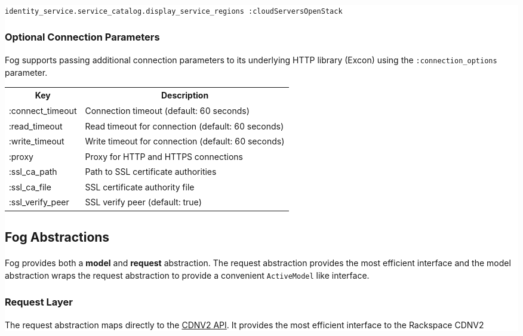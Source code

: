 	identity_service.service_catalog.display_service_regions :cloudServersOpenStack

### Optional Connection Parameters

Fog supports passing additional connection parameters to its underlying HTTP library (Excon) using the `:connection_options` parameter.

<table>
	<tr>
		<th>Key</th>
		<th>Description</th>
	</tr>
	<tr>
		<td>:connect_timeout</td>
		<td>Connection timeout (default: 60 seconds)</td>
	</tr>
	<tr>
		<td>:read_timeout</td>
		<td>Read timeout for connection (default: 60 seconds)</td>	</tr>
	<tr>
		<td>:write_timeout</td>
		<td>Write timeout for connection (default: 60 seconds)</td>
	</tr>
	<tr>
		<td>:proxy</td>
		<td>Proxy for HTTP and HTTPS connections</td>
	</tr>
	<tr>
		<td>:ssl_ca_path</td>
		<td>Path to SSL certificate authorities</td>
	</tr>
	<tr>
		<td>:ssl_ca_file</td>
		<td>SSL certificate authority file</td>
	</tr>
	<tr>
		<td>:ssl_verify_peer</td>
		<td>SSL verify peer (default: true)</td>
	</tr>
</table>


## Fog Abstractions

Fog provides both a **model** and **request** abstraction. The request abstraction provides the most efficient interface and the model abstraction wraps the request abstraction to provide a convenient `ActiveModel` like interface.

### Request Layer

The request abstraction maps directly to the [CDNV2 API](http://docs.rackspace.com/networks/api/v2/cn-devguide/content/ch_overview.html). It provides the most efficient interface to the Rackspace CDNV2
